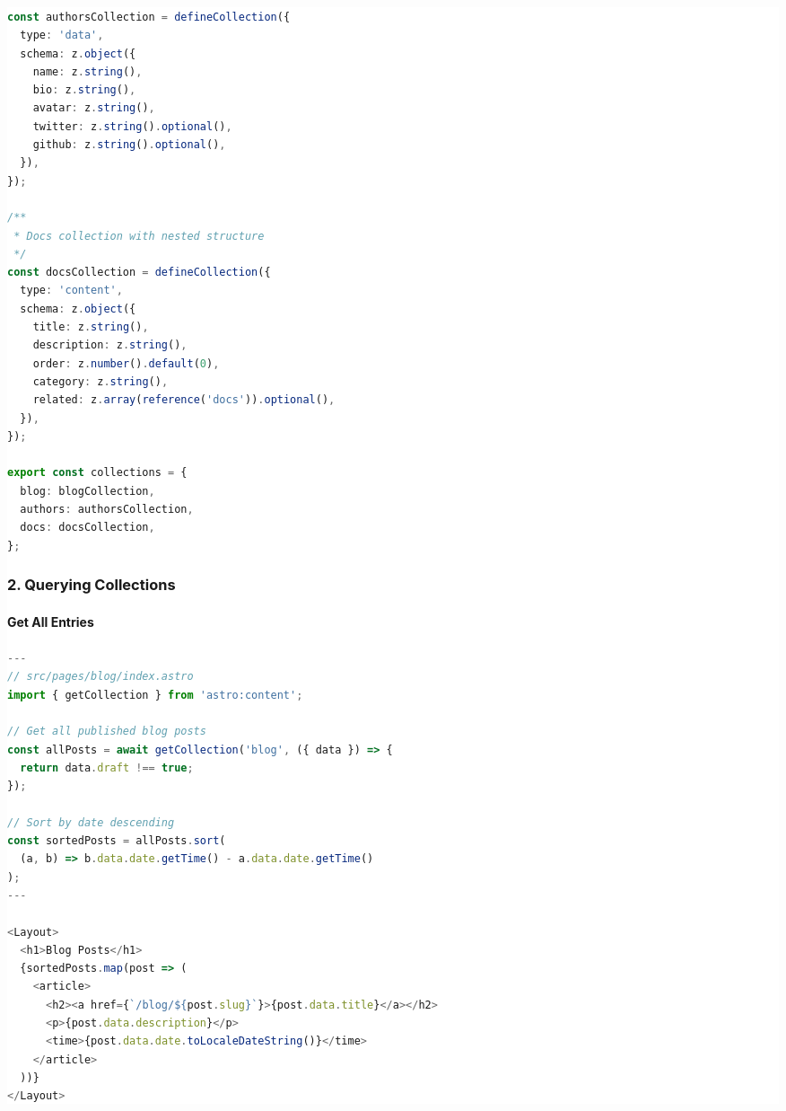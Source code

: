 ```typescript
const authorsCollection = defineCollection({
  type: 'data',
  schema: z.object({
    name: z.string(),
    bio: z.string(),
    avatar: z.string(),
    twitter: z.string().optional(),
    github: z.string().optional(),
  }),
});

/**
 * Docs collection with nested structure
 */
const docsCollection = defineCollection({
  type: 'content',
  schema: z.object({
    title: z.string(),
    description: z.string(),
    order: z.number().default(0),
    category: z.string(),
    related: z.array(reference('docs')).optional(),
  }),
});

export const collections = {
  blog: blogCollection,
  authors: authorsCollection,
  docs: docsCollection,
};
```

### 2. Querying Collections

#### Get All Entries

```typescript
---
// src/pages/blog/index.astro
import { getCollection } from 'astro:content';

// Get all published blog posts
const allPosts = await getCollection('blog', ({ data }) => {
  return data.draft !== true;
});

// Sort by date descending
const sortedPosts = allPosts.sort(
  (a, b) => b.data.date.getTime() - a.data.date.getTime()
);
---

<Layout>
  <h1>Blog Posts</h1>
  {sortedPosts.map(post => (
    <article>
      <h2><a href={`/blog/${post.slug}`}>{post.data.title}</a></h2>
      <p>{post.data.description}</p>
      <time>{post.data.date.toLocaleDateString()}</time>
    </article>
  ))}
</Layout>
```
